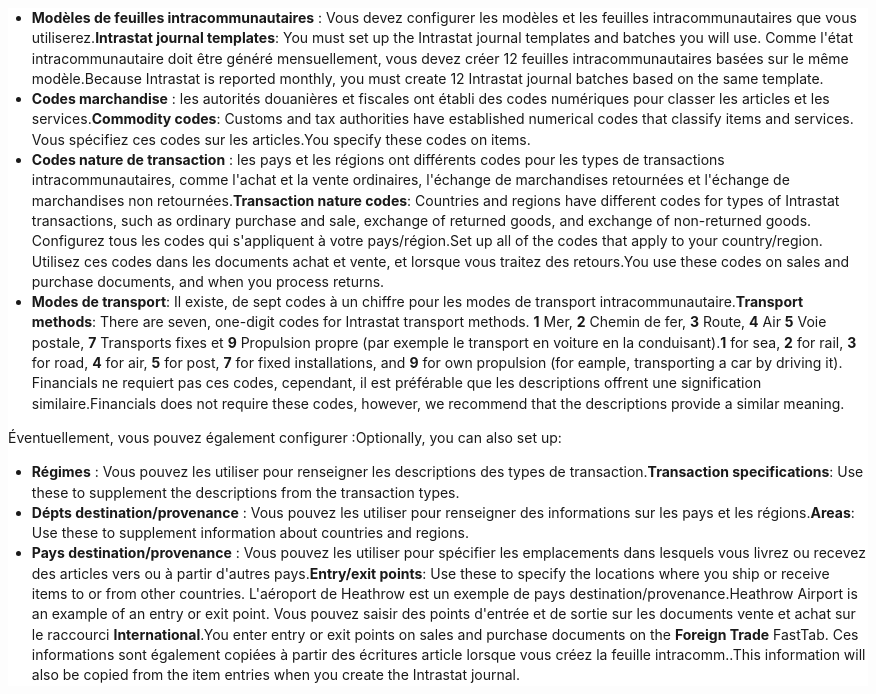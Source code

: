 * <span data-ttu-id="19ec0-110">**Modèles de feuilles intracommunautaires** : Vous devez configurer les modèles et les feuilles intracommunautaires que vous utiliserez.</span><span class="sxs-lookup"><span data-stu-id="19ec0-110">**Intrastat journal templates**: You must set up the Intrastat journal templates and batches you will use.</span></span> <span data-ttu-id="19ec0-111">Comme l'état intracommunautaire doit être généré mensuellement, vous devez créer 12 feuilles intracommunautaires basées sur le même modèle.</span><span class="sxs-lookup"><span data-stu-id="19ec0-111">Because Intrastat is reported monthly, you must create 12 Intrastat journal batches based on the same template.</span></span>  
* <span data-ttu-id="19ec0-112">**Codes marchandise** : les autorités douanières et fiscales ont établi des codes numériques pour classer les articles et les services.</span><span class="sxs-lookup"><span data-stu-id="19ec0-112">**Commodity codes**: Customs and tax authorities have established numerical codes that classify items and services.</span></span> <span data-ttu-id="19ec0-113">Vous spécifiez ces codes sur les articles.</span><span class="sxs-lookup"><span data-stu-id="19ec0-113">You specify these codes on items.</span></span>
* <span data-ttu-id="19ec0-114">**Codes nature de transaction** : les pays et les régions ont différents codes pour les types de transactions intracommunautaires, comme l'achat et la vente ordinaires, l'échange de marchandises retournées et l'échange de marchandises non retournées.</span><span class="sxs-lookup"><span data-stu-id="19ec0-114">**Transaction nature codes**: Countries and regions have different codes for types of Intrastat transactions, such as ordinary purchase and sale, exchange of returned goods, and exchange of non-returned goods.</span></span> <span data-ttu-id="19ec0-115">Configurez tous les codes qui s'appliquent à votre pays/région.</span><span class="sxs-lookup"><span data-stu-id="19ec0-115">Set up all of the codes that apply to your country/region.</span></span> <span data-ttu-id="19ec0-116">Utilisez ces codes dans les documents achat et vente, et lorsque vous traitez des retours.</span><span class="sxs-lookup"><span data-stu-id="19ec0-116">You use these codes on sales and purchase documents, and when you process returns.</span></span>  
* <span data-ttu-id="19ec0-117">**Modes de transport**: Il existe, de sept codes à un chiffre pour les modes de transport intracommunautaire.</span><span class="sxs-lookup"><span data-stu-id="19ec0-117">**Transport methods**: There are seven, one-digit codes for Intrastat transport methods.</span></span> <span data-ttu-id="19ec0-118">**1** Mer, **2** Chemin de fer, **3** Route, **4** Air **5** Voie postale, **7** Transports fixes et **9** Propulsion propre (par exemple le transport en voiture en la conduisant).</span><span class="sxs-lookup"><span data-stu-id="19ec0-118">**1** for sea, **2** for rail, **3** for road, **4** for air, **5** for post, **7** for fixed installations, and **9** for own propulsion (for eample, transporting a car by driving it).</span></span> <span data-ttu-id="19ec0-119">Financials ne requiert pas ces codes, cependant, il est préférable que les descriptions offrent une signification similaire.</span><span class="sxs-lookup"><span data-stu-id="19ec0-119">Financials does not require these codes, however, we recommend that the descriptions provide a similar meaning.</span></span>  

<span data-ttu-id="19ec0-120">Éventuellement, vous pouvez également configurer :</span><span class="sxs-lookup"><span data-stu-id="19ec0-120">Optionally, you can also set up:</span></span>

* <span data-ttu-id="19ec0-121">**Régimes** : Vous pouvez les utiliser pour renseigner les descriptions des types de transaction.</span><span class="sxs-lookup"><span data-stu-id="19ec0-121">**Transaction specifications**: Use these to supplement the descriptions from the transaction types.</span></span>  
* <span data-ttu-id="19ec0-122">**Dépts destination/provenance** : Vous pouvez les utiliser pour renseigner des informations sur les pays et les régions.</span><span class="sxs-lookup"><span data-stu-id="19ec0-122">**Areas**: Use these to supplement information about countries and regions.</span></span>  
* <span data-ttu-id="19ec0-123">**Pays destination/provenance** : Vous pouvez les utiliser pour spécifier les emplacements dans lesquels vous livrez ou recevez des articles vers ou à partir d'autres pays.</span><span class="sxs-lookup"><span data-stu-id="19ec0-123">**Entry/exit points**: Use these to specify the locations where you ship or receive items to or from other countries.</span></span> <span data-ttu-id="19ec0-124">L'aéroport de Heathrow est un exemple de pays destination/provenance.</span><span class="sxs-lookup"><span data-stu-id="19ec0-124">Heathrow Airport is an example of an entry or exit point.</span></span> <span data-ttu-id="19ec0-125">Vous pouvez saisir des points d'entrée et de sortie sur les documents vente et achat sur le raccourci **International**.</span><span class="sxs-lookup"><span data-stu-id="19ec0-125">You enter entry or exit points on sales and purchase documents on the **Foreign Trade** FastTab.</span></span> <span data-ttu-id="19ec0-126">Ces informations sont également copiées à partir des écritures article lorsque vous créez la feuille intracomm..</span><span class="sxs-lookup"><span data-stu-id="19ec0-126">This information will also be copied from the item entries when you create the Intrastat journal.</span></span>  
